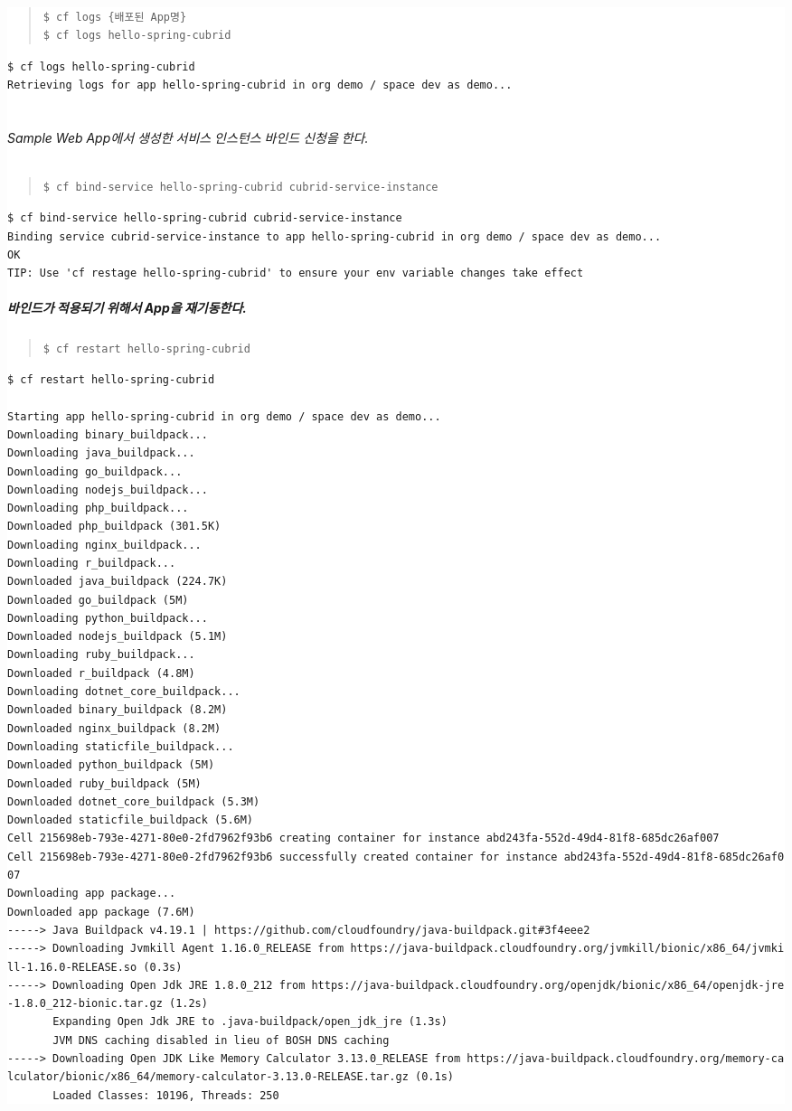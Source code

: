 >`$ cf logs {배포된 App명}` <br>
>`$ cf logs hello-spring-cubrid`
```  
$ cf logs hello-spring-cubrid
Retrieving logs for app hello-spring-cubrid in org demo / space dev as demo...


```  
###### Sample Web App에서 생성한 서비스 인스턴스 바인드 신청을 한다. 

>`$ cf bind-service hello-spring-cubrid cubrid-service-instance` 
```  
$ cf bind-service hello-spring-cubrid cubrid-service-instance
Binding service cubrid-service-instance to app hello-spring-cubrid in org demo / space dev as demo...
OK
TIP: Use 'cf restage hello-spring-cubrid' to ensure your env variable changes take effect
```  

##### 바인드가 적용되기 위해서 App을 재기동한다.
>`$ cf restart hello-spring-cubrid`

```  
$ cf restart hello-spring-cubrid

Starting app hello-spring-cubrid in org demo / space dev as demo...
Downloading binary_buildpack...
Downloading java_buildpack...
Downloading go_buildpack...
Downloading nodejs_buildpack...
Downloading php_buildpack...
Downloaded php_buildpack (301.5K)
Downloading nginx_buildpack...
Downloading r_buildpack...
Downloaded java_buildpack (224.7K)
Downloaded go_buildpack (5M)
Downloading python_buildpack...
Downloaded nodejs_buildpack (5.1M)
Downloading ruby_buildpack...
Downloaded r_buildpack (4.8M)
Downloading dotnet_core_buildpack...
Downloaded binary_buildpack (8.2M)
Downloaded nginx_buildpack (8.2M)
Downloading staticfile_buildpack...
Downloaded python_buildpack (5M)
Downloaded ruby_buildpack (5M)
Downloaded dotnet_core_buildpack (5.3M)
Downloaded staticfile_buildpack (5.6M)
Cell 215698eb-793e-4271-80e0-2fd7962f93b6 creating container for instance abd243fa-552d-49d4-81f8-685dc26af007
Cell 215698eb-793e-4271-80e0-2fd7962f93b6 successfully created container for instance abd243fa-552d-49d4-81f8-685dc26af007
Downloading app package...
Downloaded app package (7.6M)
-----> Java Buildpack v4.19.1 | https://github.com/cloudfoundry/java-buildpack.git#3f4eee2
-----> Downloading Jvmkill Agent 1.16.0_RELEASE from https://java-buildpack.cloudfoundry.org/jvmkill/bionic/x86_64/jvmkill-1.16.0-RELEASE.so (0.3s)
-----> Downloading Open Jdk JRE 1.8.0_212 from https://java-buildpack.cloudfoundry.org/openjdk/bionic/x86_64/openjdk-jre-1.8.0_212-bionic.tar.gz (1.2s)
       Expanding Open Jdk JRE to .java-buildpack/open_jdk_jre (1.3s)
       JVM DNS caching disabled in lieu of BOSH DNS caching
-----> Downloading Open JDK Like Memory Calculator 3.13.0_RELEASE from https://java-buildpack.cloudfoundry.org/memory-calculator/bionic/x86_64/memory-calculator-3.13.0-RELEASE.tar.gz (0.1s)
       Loaded Classes: 10196, Threads: 250
```